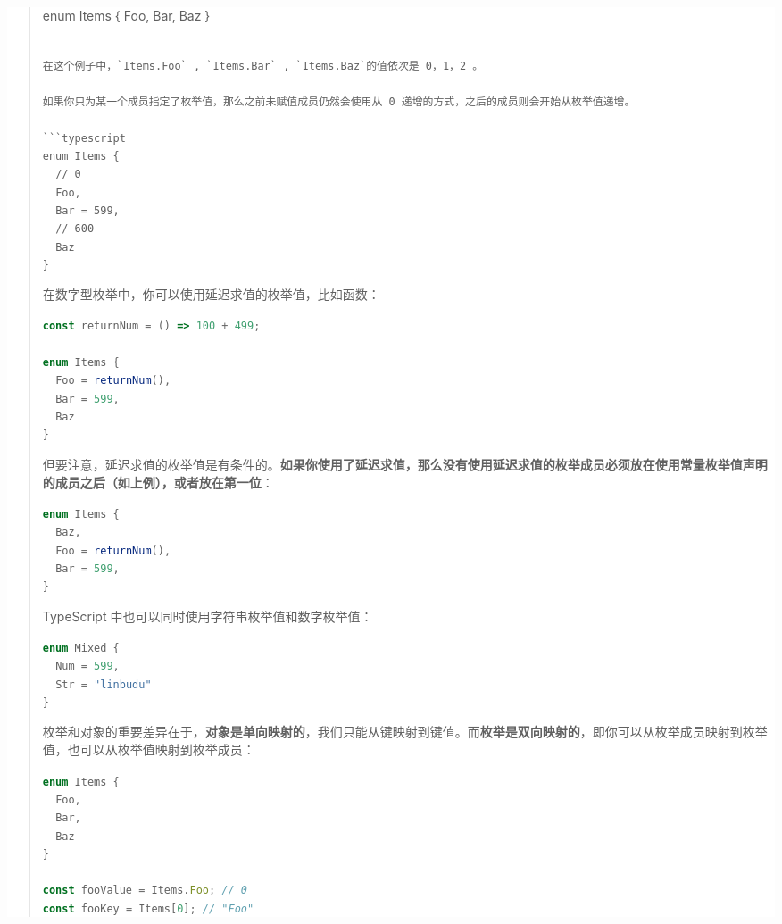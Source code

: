 > enum Items {
>   Foo,
>   Bar,
>   Baz
> }
> ```
>
> 在这个例子中，`Items.Foo` , `Items.Bar` , `Items.Baz`的值依次是 0，1，2 。
>
> 如果你只为某一个成员指定了枚举值，那么之前未赋值成员仍然会使用从 0 递增的方式，之后的成员则会开始从枚举值递增。
>
> ```typescript
> enum Items {
>   // 0 
>   Foo,
>   Bar = 599,
>   // 600
>   Baz
> }
> ```
>
> 在数字型枚举中，你可以使用延迟求值的枚举值，比如函数：
>
> ```typescript
> const returnNum = () => 100 + 499;
> 
> enum Items {
>   Foo = returnNum(),
>   Bar = 599,
>   Baz
> }
> ```
>
> 但要注意，延迟求值的枚举值是有条件的。**如果你使用了延迟求值，那么没有使用延迟求值的枚举成员必须放在使用常量枚举值声明的成员之后（如上例），或者放在第一位**：
>
> ```typescript
> enum Items {
>   Baz,
>   Foo = returnNum(),
>   Bar = 599,
> }
> ```
>
> TypeScript 中也可以同时使用字符串枚举值和数字枚举值：
>
> ```typescript
> enum Mixed {
>   Num = 599,
>   Str = "linbudu"
> }
> ```
>
> 枚举和对象的重要差异在于，**对象是单向映射的**，我们只能从键映射到键值。而**枚举是双向映射的**，即你可以从枚举成员映射到枚举值，也可以从枚举值映射到枚举成员：
>
> ```typescript
> enum Items {
>   Foo,
>   Bar,
>   Baz
> }
> 
> const fooValue = Items.Foo; // 0
> const fooKey = Items[0]; // "Foo"
> ```
